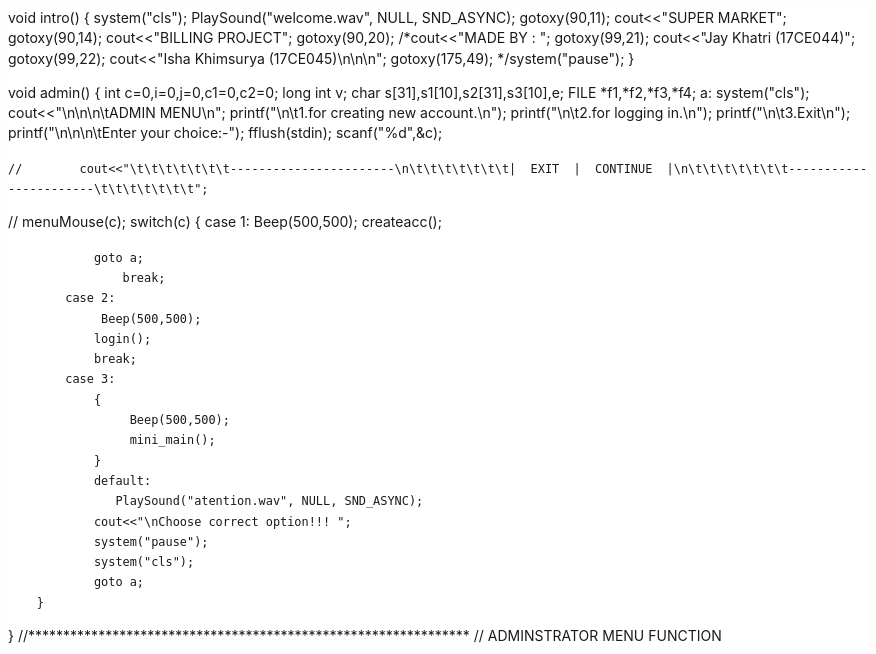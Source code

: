 void intro()
{
         system("cls");
         PlaySound("welcome.wav", NULL, SND_ASYNC);
         gotoxy(90,11);
         cout<<"SUPER MARKET";
         gotoxy(90,14);
         cout<<"BILLING PROJECT";
         gotoxy(90,20);
         /*cout<<"MADE BY : ";
         gotoxy(99,21);
          cout<<"Jay Khatri (17CE044)";
          gotoxy(99,22);
          cout<<"Isha Khimsurya (17CE045)\n\n\n";
         gotoxy(175,49);
         */system("pause");
}


void admin()
{
    int c=0,i=0,j=0,c1=0,c2=0;
    long int v;
    char s[31],s1[10],s2[31],s3[10],e;
    FILE *f1,*f2,*f3,*f4;
        a:
            system("cls");
            cout<<"\n\n\n\tADMIN MENU\n";
        printf("\n\t1.for creating new account.\n");
       printf("\n\t2.for logging in.\n");
         printf("\n\t3.Exit\n");
        printf("\n\n\n\tEnter your choice:-");
         fflush(stdin);
         scanf("%d",&c);

    //        cout<<"\t\t\t\t\t\t\t-----------------------\n\t\t\t\t\t\t\t|  EXIT  |  CONTINUE  |\n\t\t\t\t\t\t\t-----------------------\t\t\t\t\t\t\t";
  //          menuMouse(c);
        switch(c)
        {
            case 1:
                 Beep(500,500);
                createacc();

                goto a;
                    break;
            case 2:
                 Beep(500,500);
                login();
                break;
            case 3:
                {
                     Beep(500,500);
                     mini_main();
                }
                default:
                   PlaySound("atention.wav", NULL, SND_ASYNC);
                cout<<"\nChoose correct option!!! ";
                system("pause");
                system("cls");
                goto a;
        }
}
//***************************************************************
//    	ADMINSTRATOR MENU FUNCTION